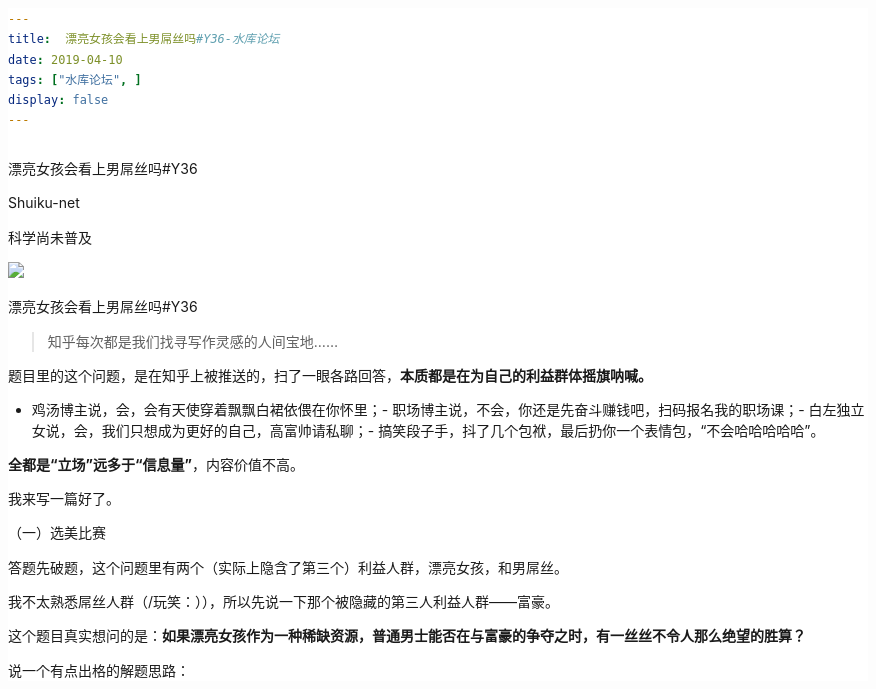 ```yaml
---
title:  漂亮女孩会看上男屌丝吗#Y36-水库论坛
date: 2019-04-10
tags: ["水库论坛", ]
display: false
---
```



## 



漂亮女孩会看上男屌丝吗#Y36




Shuiku-net




科学尚未普及


<img class="" data-ratio="0.5625" src="https://mmbiz.qpic.cn/mmbiz_jpg/Ok4hZ0tV6r5awIPLD2JnRa8bEzPyvQ5YKGe7jGwPPcFXTXec7Kfx9bzO2k0FwdunjPCrbWLDECibiaicicUrYjQC9Q/640?wx_fmt=jpeg" data-type="jpeg" data-w="640" height="auto" width="640" style="color: rgb(136, 136, 136);font-size: 15px;letter-spacing: 1px;font-family: -apple-system-font, BlinkMacSystemFont, &quot;Helvetica Neue&quot;, &quot;PingFang SC&quot;, &quot;Hiragino Sans GB&quot;, &quot;Microsoft YaHei UI&quot;, &quot;Microsoft YaHei&quot;, Arial, sans-serif;"/>

漂亮女孩会看上男屌丝吗#Y36



> <section class="js_blockquote_digest"><section>知乎每次都是我们找寻写作灵感的人间宝地……</section></section>



题目里的这个问题，是在知乎上被推送的，扫了一眼各路回答，**本质都是在为自己的利益群体摇旗呐喊。**


- 鸡汤博主说，会，会有天使穿着飘飘白裙依偎在你怀里；- 职场博主说，不会，你还是先奋斗赚钱吧，扫码报名我的职场课；- 白左独立女说，会，我们只想成为更好的自己，高富帅请私聊；- 搞笑段子手，抖了几个包袱，最后扔你一个表情包，“不会哈哈哈哈哈”。


**全都是“立场”远多于“信息量”**，内容价值不高。



我来写一篇好了。





（一）选美比赛



答题先破题，这个问题里有两个（实际上隐含了第三个）利益人群，漂亮女孩，和男屌丝。



我不太熟悉屌丝人群（/玩笑：）），所以先说一下那个被隐藏的第三人利益人群——富豪。



这个题目真实想问的是：**如果漂亮女孩作为一种稀缺资源，普通男士能否在与富豪的争夺之时，有一丝丝不令人那么绝望的胜算？**



说一个有点出格的解题思路：

